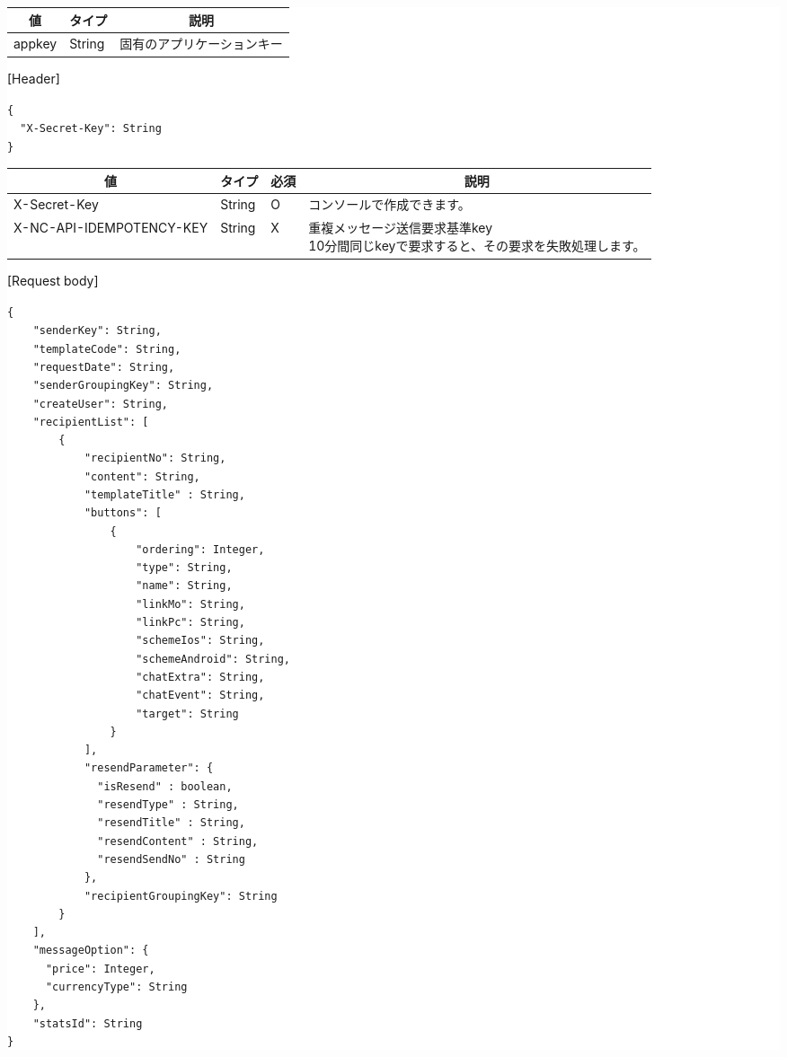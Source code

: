 | 値 | タイプ | 説明 |
| ------ | ------ | ------ |
| appkey | String | 固有のアプリケーションキー |

[Header]
```
{
  "X-Secret-Key": String
}
```
| 値    | タイプ | 必須 | 説明                               |
| ------------ | ------ | ---- | ---------------------------------------- |
| X-Secret-Key | String | O    | コンソールで作成できます。 |
|X-NC-API-IDEMPOTENCY-KEY|	String| X | 重複メッセージ送信要求基準key<br>10分間同じkeyで要求すると、その要求を失敗処理します。 |

[Request body]

```
{
    "senderKey": String,
    "templateCode": String,
    "requestDate": String,
    "senderGroupingKey": String,
    "createUser": String,
    "recipientList": [
        {
            "recipientNo": String,
            "content": String,
            "templateTitle" : String,
            "buttons": [
                {
                    "ordering": Integer,
                    "type": String,
                    "name": String,
                    "linkMo": String,
                    "linkPc": String,
                    "schemeIos": String,
                    "schemeAndroid": String,
                    "chatExtra": String,
                    "chatEvent": String,
                    "target": String
                }
            ],
            "resendParameter": {
              "isResend" : boolean,
              "resendType" : String,
              "resendTitle" : String,
              "resendContent" : String,
              "resendSendNo" : String
            },
            "recipientGroupingKey": String
        }
    ],
    "messageOption": {
      "price": Integer,
      "currencyType": String
    },
    "statsId": String
}
```

